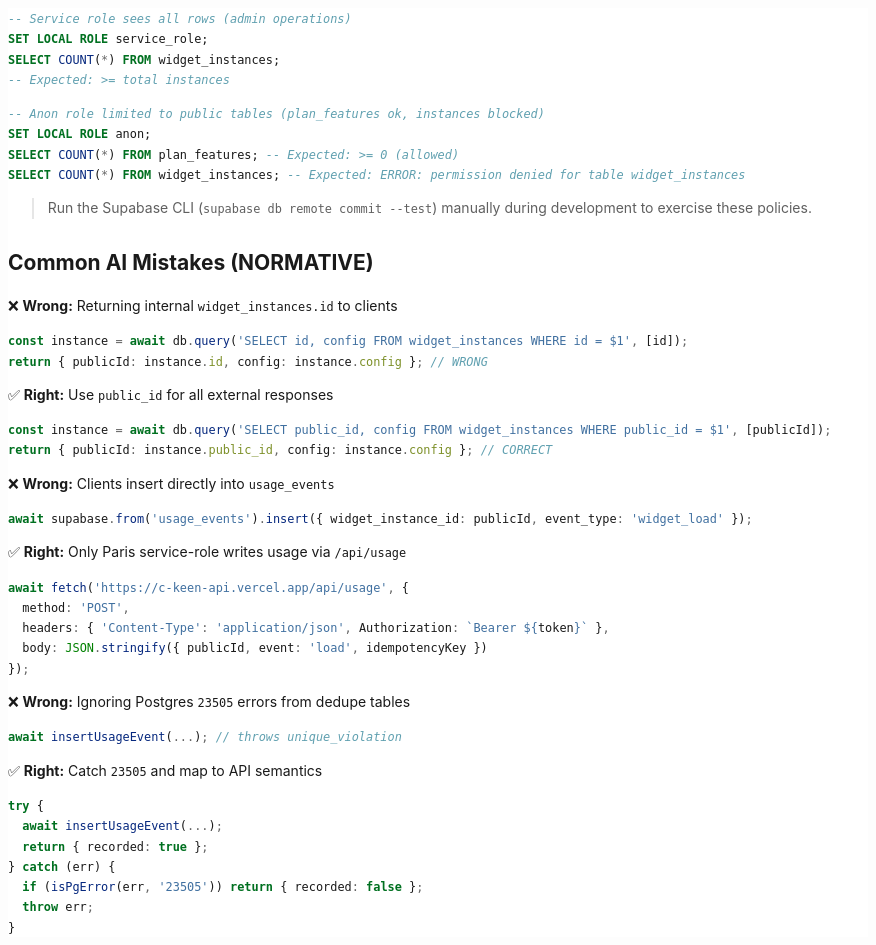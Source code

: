 ```sql
-- Service role sees all rows (admin operations)
SET LOCAL ROLE service_role;
SELECT COUNT(*) FROM widget_instances;
-- Expected: >= total instances
```

```sql
-- Anon role limited to public tables (plan_features ok, instances blocked)
SET LOCAL ROLE anon;
SELECT COUNT(*) FROM plan_features; -- Expected: >= 0 (allowed)
SELECT COUNT(*) FROM widget_instances; -- Expected: ERROR: permission denied for table widget_instances
```

> Run the Supabase CLI (`supabase db remote commit --test`) manually during development to exercise these policies.

## Common AI Mistakes (NORMATIVE)

❌ **Wrong:** Returning internal `widget_instances.id` to clients
```typescript
const instance = await db.query('SELECT id, config FROM widget_instances WHERE id = $1', [id]);
return { publicId: instance.id, config: instance.config }; // WRONG
```
✅ **Right:** Use `public_id` for all external responses
```typescript
const instance = await db.query('SELECT public_id, config FROM widget_instances WHERE public_id = $1', [publicId]);
return { publicId: instance.public_id, config: instance.config }; // CORRECT
```

❌ **Wrong:** Clients insert directly into `usage_events`
```typescript
await supabase.from('usage_events').insert({ widget_instance_id: publicId, event_type: 'widget_load' });
```
✅ **Right:** Only Paris service-role writes usage via `/api/usage`
```typescript
await fetch('https://c-keen-api.vercel.app/api/usage', {
  method: 'POST',
  headers: { 'Content-Type': 'application/json', Authorization: `Bearer ${token}` },
  body: JSON.stringify({ publicId, event: 'load', idempotencyKey })
});
```

❌ **Wrong:** Ignoring Postgres `23505` errors from dedupe tables
```typescript
await insertUsageEvent(...); // throws unique_violation
```
✅ **Right:** Catch `23505` and map to API semantics
```typescript
try {
  await insertUsageEvent(...);
  return { recorded: true };
} catch (err) {
  if (isPgError(err, '23505')) return { recorded: false };
  throw err;
}
```
